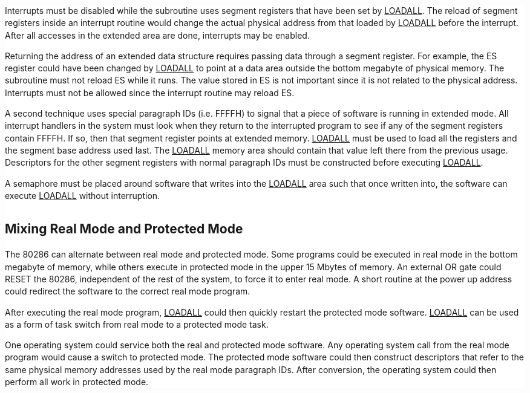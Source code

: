 Interrupts must be disabled while the subroutine uses segment registers that have been set by [LOADALL](../loadall/).
The reload of segment registers inside an interrupt routine would change the actual physical address from that loaded
by [LOADALL](../loadall/) before the interrupt. After all accesses in the extended area are done, interrupts may be
enabled.

Returning the address of an extended data structure requires passing data through a segment register. For example,
the ES register could have been changed by [LOADALL](../loadall/) to point at a data area outside the bottom megabyte
of physical memory. The subroutine must not reload ES while it runs. The value stored in ES is not important since it
is not related to the physical address. Interrupts must not be allowed since the interrupt routine may reload ES.

A second technique uses special paragraph IDs (i.e. FFFFH) to signal that a piece of software is running in extended
mode. All interrupt handlers in the system must look when they return to the interrupted program to see if any of the
segment registers contain FFFFH. If so, then that segment register points at extended memory. [LOADALL](../loadall/)
must be used to load all the registers and the segment base address used last. The [LOADALL](../loadall/) memory area
should contain that value left there from the previous usage. Descriptors for the other segment registers with normal
paragraph IDs must be constructed before executing [LOADALL](../loadall/).

A semaphore must be placed around software that writes into the [LOADALL](../loadall/) area such that once written into,
the software can execute [LOADALL](../loadall/) without interruption.

Mixing Real Mode and Protected Mode
---

The 80286 can alternate between real mode and protected mode. Some programs could be executed in real mode in the
bottom megabyte of memory, while others execute in protected mode in the upper 15 Mbytes of memory. An external OR
gate could RESET the 80286, independent of the rest of the system, to force it to enter real mode. A short routine
at the power up address could redirect the software to the correct real mode program.

After executing the real mode program, [LOADALL](../loadall/) could then quickly restart the protected mode software.
[LOADALL](../loadall/) can be used as a form of task switch from real mode to a protected mode task.

One operating system could service both the real and protected mode software. Any operating system call from the real
mode program would cause a switch to protected mode. The protected mode software could then construct descriptors that
refer to the same physical memory addresses used by the real mode paragraph IDs. After conversion, the operating system
could then perform all work in protected mode.
